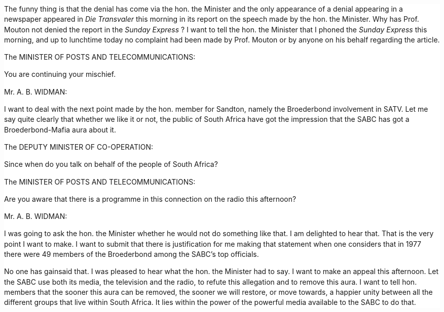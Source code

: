 <p>The funny thing is that the denial has come via the hon. the Minister and the only appearance of a denial appearing in a newspaper appeared in <i>Die Transvaler</i> this morning in its report on the speech made by the hon. the Minister. Why has Prof. Mouton not denied the report in the <i>Sunday Express</i> &#x003F; I want to tell the hon. the Minister that I phoned the <i>Sunday Express</i> this morning, and up to lunchtime today no complaint had been made by Prof. Mouton or by anyone on his behalf regarding the article.</p>

</speech>

<speech by="#minister_of_posts_and_telecommunications">

<from>The <person refersTo="hansard_za">MINISTER OF POSTS AND TELECOMMUNICATIONS</person>:</from>

<p>You are continuing your mischief.</p>

</speech>

<speech by="#widman">

<from>Mr. <person refersTo="hansard_za">A. B. WIDMAN</person>:</from>

<p>I want to deal with the next point made by the hon. member for Sandton, namely the Broederbond involvement in SATV. Let me say quite clearly that whether we like it or not, the public of South Africa have got the impression that the SABC has got a Broederbond-Mafia aura about it.</p>

</speech>

<speech by="#deputy_minister_of_co-operation">

<from><span class="col_3149-3150" refersTo="page_1593"/>The <person refersTo="hansard_za">DEPUTY MINISTER OF CO-OPERATION</person>:</from>

<p>Since when do you talk on behalf of the people of South Africa&#x003F;</p>

</speech>

<speech by="#minister_of_posts_and_telecommunications">

<from>The <person refersTo="hansard_za">MINISTER OF POSTS AND TELECOMMUNICATIONS</person>:</from>

<p>Are you aware that there is a programme in this connection on the radio this afternoon&#x003F;</p>

</speech>

<speech by="#widman">

<from>Mr. <person refersTo="hansard_za">A. B. WIDMAN</person>:</from>

<p>I was going to ask the hon. the Minister whether he would not do something like that. I am delighted to hear that. That is the very point I want to make. I want to submit that there is justification for me making that statement when one considers that in 1977 there were 49 members of the Broederbond among the SABC&#x2019;s top officials.</p>

<p>No one has gainsaid that. I was pleased to hear what the hon. the Minister had to say. I want to make an appeal this afternoon. Let the SABC use both its media, the television and the radio, to refute this allegation and to remove this aura. I want to tell hon. members that the sooner this aura can be removed, the sooner we will restore, or move towards, a happier unity between all the different groups that live within South Africa. It lies within the power of the powerful media available to the SABC to do that.</p>
